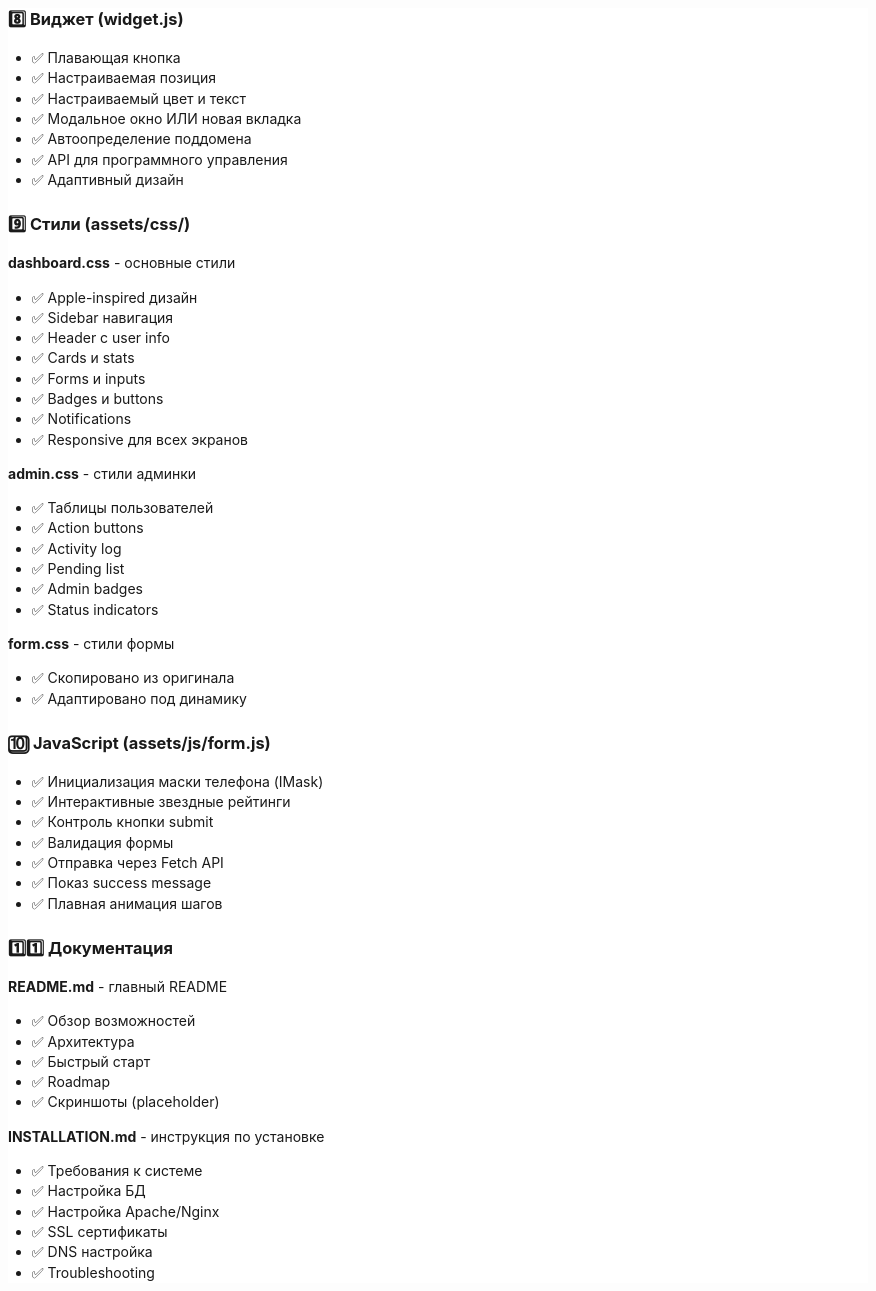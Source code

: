 ### 8️⃣ Виджет (widget.js)
- ✅ Плавающая кнопка
- ✅ Настраиваемая позиция
- ✅ Настраиваемый цвет и текст
- ✅ Модальное окно ИЛИ новая вкладка
- ✅ Автоопределение поддомена
- ✅ API для программного управления
- ✅ Адаптивный дизайн

### 9️⃣ Стили (assets/css/)
**dashboard.css** - основные стили
- ✅ Apple-inspired дизайн
- ✅ Sidebar навигация
- ✅ Header с user info
- ✅ Cards и stats
- ✅ Forms и inputs
- ✅ Badges и buttons
- ✅ Notifications
- ✅ Responsive для всех экранов

**admin.css** - стили админки
- ✅ Таблицы пользователей
- ✅ Action buttons
- ✅ Activity log
- ✅ Pending list
- ✅ Admin badges
- ✅ Status indicators

**form.css** - стили формы
- ✅ Скопировано из оригинала
- ✅ Адаптировано под динамику

### 🔟 JavaScript (assets/js/form.js)
- ✅ Инициализация маски телефона (IMask)
- ✅ Интерактивные звездные рейтинги
- ✅ Контроль кнопки submit
- ✅ Валидация формы
- ✅ Отправка через Fetch API
- ✅ Показ success message
- ✅ Плавная анимация шагов

### 1️⃣1️⃣ Документация
**README.md** - главный README
- ✅ Обзор возможностей
- ✅ Архитектура
- ✅ Быстрый старт
- ✅ Roadmap
- ✅ Скриншоты (placeholder)

**INSTALLATION.md** - инструкция по установке
- ✅ Требования к системе
- ✅ Настройка БД
- ✅ Настройка Apache/Nginx
- ✅ SSL сертификаты
- ✅ DNS настройка
- ✅ Troubleshooting
